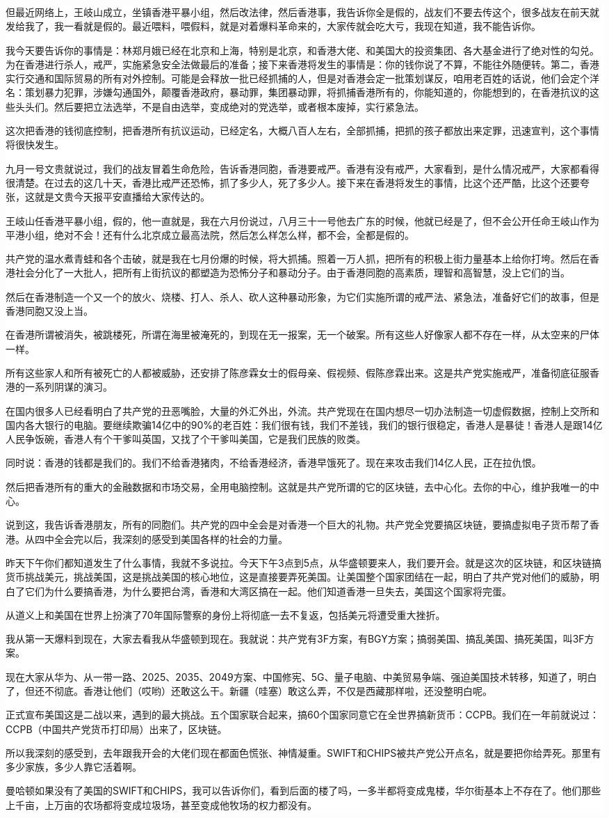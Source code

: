 
但最近网络上，王岐山成立，坐镇香港平暴小组，然后改法律，然后香港事，我告诉你全是假的，战友们不要去传这个，很多战友在前天就发给我了，我一看就是假的。最近喂料，喂假料，就是对着爆料革命来的，大家传就会吃大亏，我现在知道，我不能告诉你。

我今天要告诉你的事情是：林郑月娥已经在北京和上海，特别是北京，和香港大佬、和美国大的投资集团、各大基金进行了绝对性的勾兑。为在香港进行杀人，戒严，实施紧急安全法做最后的准备；接下来香港将发生的事情是：你的钱你说了不算，不能往外随便转。第二，香港实行交通和国际贸易的所有对外控制。可能是会释放一批已经抓捕的人，但是对香港会定一批策划谋反，咱用老百姓的话说，他们会定个洋名：策划暴力犯罪，涉嫌勾通国外，颠覆香港政府，暴动罪，集团暴动罪，将抓捕香港所有的，你能知道的，你能想到的，在香港抗议的这些头头们。然后要把立法选举，不是自由选举，变成绝对的党选举，或者根本废掉，实行紧急法。


这次把香港的钱彻底控制，把香港所有抗议运动，已经定名，大概八百人左右，全部抓捕，把抓的孩子都放出来定罪，迅速宣判，这个事情将很快发生。


九月一号文贵就说过，我们的战友冒着生命危险，告诉香港同胞，香港要戒严。香港有没有戒严，大家看到，是什么情况戒严，大家都看得很清楚。在过去的这几十天，香港比戒严还恐怖，抓了多少人，死了多少人。接下来在香港将发生的事情，比这个还严酷，比这个还要夸张，这就是文贵今天报平安直播给大家传达的。


王岐山任香港平暴小组，假的，他一直就是，我在六月份说过，八月三十一号他去广东的时候，他就已经是了，但不会公开任命王岐山作为平港小组，绝对不会！还有什么北京成立最高法院，然后怎么样怎么样，都不会，全都是假的。


共产党的温水煮青蛙和各个击破，就是我在七月份爆的时候，将大抓捕。照着一万人抓，把所有的积极上街力量基本上给你打垮。然后在香港社会分化了一大批人，把所有上街抗议的都塑造为恐怖分子和暴动分子。由于香港同胞的高素质，理智和高智慧，没上它们的当。


然后在香港制造一个又一个的放火、烧楼、打人、杀人、砍人这种暴动形象，为它们实施所谓的戒严法、紧急法，准备好它们的故事，但是香港同胞又没上当。


在香港所谓被消失，被跳楼死，所谓在海里被淹死的，到现在无一报案，无一个破案。所有这些人好像家人都不存在一样，从太空来的尸体一样。


所有这些家人和所有被死亡的人都被威胁，还安排了陈彦霖女士的假母亲、假视频、假陈彦霖出来。这是共产党实施戒严，准备彻底征服香港的一系列阴谋的演习。


在国内很多人已经看明白了共产党的丑恶嘴脸，大量的外汇外出，外流。共产党现在在国内想尽一切办法制造一切虚假数据，控制上交所和国内各大银行的电脑。要继续欺骗14亿中的90%的老百姓：我们很有钱，我们不差钱，我们的银行很稳定，香港人是暴徒！香港人是跟14亿人民争饭碗，香港人有个干爹叫英国，又找了个干爹叫美国，它是我们民族的败类。


同时说：香港的钱都是我们的。我们不给香港猪肉，不给香港经济，香港早饿死了。现在来攻击我们14亿人民，正在拉仇恨。


然后把香港所有的重大的金融数据和市场交易，全用电脑控制。这就是共产党所谓的它的区块链，去中心化。去你的中心，维护我唯一的中心。


说到这，我告诉香港朋友，所有的同胞们。共产党的四中全会是对香港一个巨大的礼物。共产党全党要搞区块链，要搞虚拟电子货币帮了香港。从四中全会完以后，我深刻的感受到美国各样的社会的力量。


昨天下午你们都知道发生了什么事情，我就不多说拉。今天下午3点到5点，从华盛顿要来人，我们要开会。就是这次的区块链，和区块链搞货币挑战美元，挑战美国，这是挑战美国的核心地位，这是直接要弄死美国。让美国整个国家团结在一起，明白了共产党对他们的威胁，明白了它们为什么要搞香港，为什么要把台湾，香港和大湾区搞在一起。他们知道香港一旦失去，美国这个国家将完蛋。


从道义上和美国在世界上扮演了70年国际警察的身份上将彻底一去不复返，包括美元将遭受重大挫折。


我从第一天爆料到现在，大家去看我从华盛顿到现在。我就说：共产党有3F方案，有BGY方案；搞弱美国、搞乱美国、搞死美国，叫3F方案。


现在大家从华为、从一带一路、2025、2035、2049方案、中国修宪、5G、量子电脑、中美贸易争端、强迫美国技术转移，知道了，明白了，但还不彻底。香港让他们（哎哟）还敢这么干。新疆（哇塞）敢这么弄，不仅是西藏那样啦，还没整明白呢。


正式宣布美国这是二战以来，遇到的最大挑战。五个国家联合起来，搞60个国家同意它在全世界搞新货币：CCPB。我们在一年前就说过：CCPB（中国共产党货币打印局）出来了，区块链。


所以我深刻的感受到，去年跟我开会的大佬们现在都面色慌张、神情凝重。SWIFT和CHIPS被共产党公开点名，就是要把你给弄死。那里有多少家族，多少人靠它活着啊。


曼哈顿如果没有了美国的SWIFT和CHIPS，我可以告诉你们，看到后面的楼了吗，一多半都将变成鬼楼，华尔街基本上不存在了。他们那些上千亩，上万亩的农场都将变成垃圾场，甚至变成他牧场的权力都没有。

